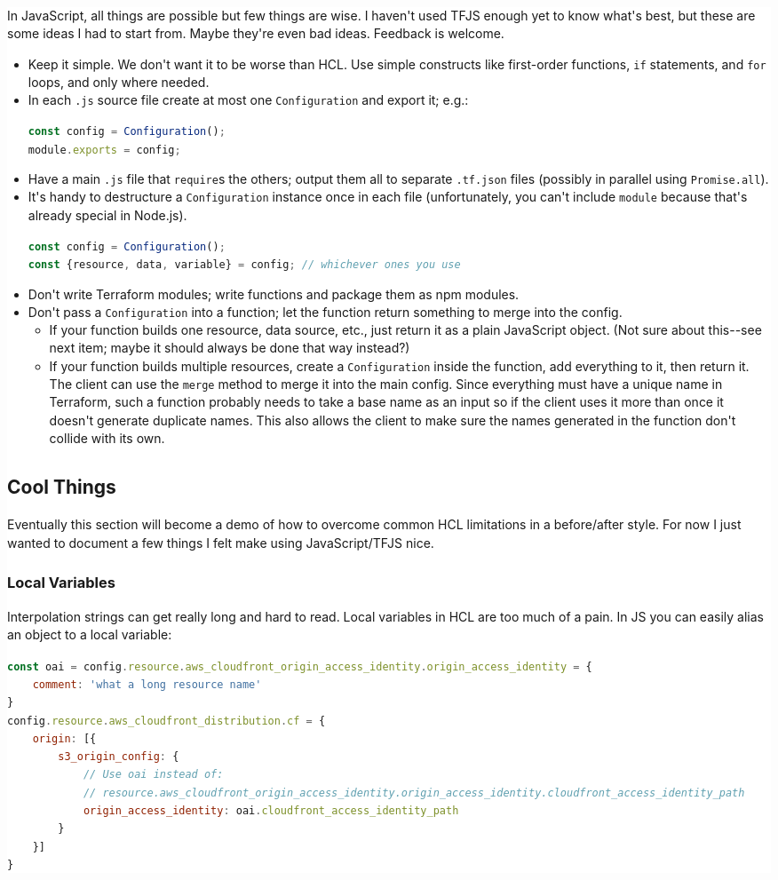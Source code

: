 In JavaScript, all things are possible but few things are wise.
I haven't used TFJS enough yet to know what's best, but these are
some ideas I had to start from. Maybe they're even bad ideas.
Feedback is welcome.

* Keep it simple. We don't want it to be worse than HCL. Use
  simple constructs like first-order functions, `if` statements, and `for` loops,
  and only where needed.
* In each `.js` source file create at most one `Configuration` and export
  it; e.g.:
  ```javascript
  const config = Configuration();
  module.exports = config;
  ```
* Have a main `.js` file that `require`s the others; output them all to
  separate `.tf.json` files (possibly in parallel using `Promise.all`).
* It's handy to destructure a `Configuration` instance once in each file
  (unfortunately, you can't include `module` because that's already
  special in Node.js).
  ```javascript
  const config = Configuration();
  const {resource, data, variable} = config; // whichever ones you use
* Don't write Terraform modules; write functions and package them as npm modules.
* Don't pass a `Configuration` into a function; let the function return something
  to merge into the config.
    * If your function builds one resource, data source, etc., just return it as a
    plain JavaScript object. (Not sure about this--see next item; maybe it should
    always be done that way instead?)
    * If your function builds multiple resources, create a
    `Configuration` inside the function, add everything to it, then return it.
    The client can use the `merge` method to merge it into the main config.
    Since everything must have a unique name in Terraform, such a function
    probably needs to take a base name as an input so if the client uses it
    more than once it doesn't generate duplicate names. This also allows the
    client to make sure the names generated in the function don't collide
    with its own.

## Cool Things

Eventually this section will become a demo of how to overcome common HCL limitations
in a before/after style. For now I just wanted to document a few things I felt make
using JavaScript/TFJS nice.

### Local Variables
Interpolation strings can get really long and hard to read.
Local variables in HCL are too much of a pain. In JS you can easily
alias an object to a local variable:
```javascript
const oai = config.resource.aws_cloudfront_origin_access_identity.origin_access_identity = {
    comment: 'what a long resource name'
}
config.resource.aws_cloudfront_distribution.cf = {
    origin: [{
        s3_origin_config: {
            // Use oai instead of:
            // resource.aws_cloudfront_origin_access_identity.origin_access_identity.cloudfront_access_identity_path
            origin_access_identity: oai.cloudfront_access_identity_path
        }
    }]
}
```
